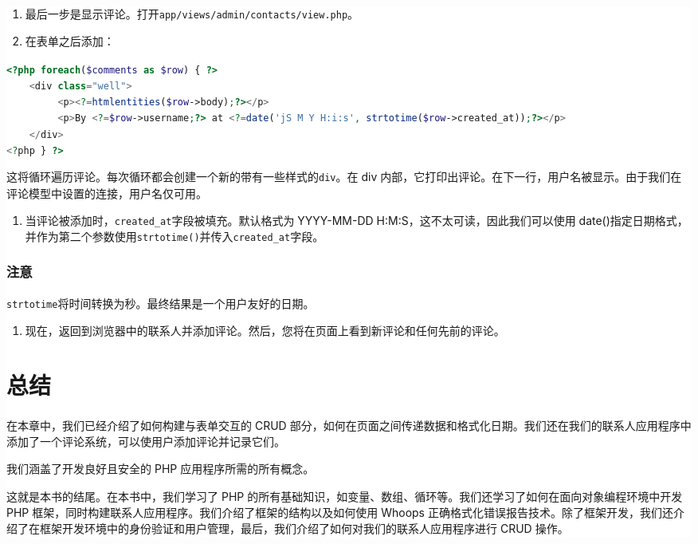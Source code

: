 1.  最后一步是显示评论。打开`app/views/admin/contacts/view.php`。

1.  在表单之后添加：

```php
<?php foreach($comments as $row) { ?>
    <div class="well">
         <p><?=htmlentities($row->body);?></p>
         <p>By <?=$row->username;?> at <?=date('jS M Y H:i:s', strtotime($row->created_at));?></p>
    </div>
<?php } ?>
```

这将循环遍历评论。每次循环都会创建一个新的带有一些样式的`div`。在 div 内部，它打印出评论。在下一行，用户名被显示。由于我们在评论模型中设置的连接，用户名仅可用。

1.  当评论被添加时，`created_at`字段被填充。默认格式为 YYYY-MM-DD H:M:S，这不太可读，因此我们可以使用 date()指定日期格式，并作为第二个参数使用`strtotime()`并传入`created_at`字段。

### 注意

`strtotime`将时间转换为秒。最终结果是一个用户友好的日期。

1.  现在，返回到浏览器中的联系人并添加评论。然后，您将在页面上看到新评论和任何先前的评论。

# 总结

在本章中，我们已经介绍了如何构建与表单交互的 CRUD 部分，如何在页面之间传递数据和格式化日期。我们还在我们的联系人应用程序中添加了一个评论系统，可以使用户添加评论并记录它们。

我们涵盖了开发良好且安全的 PHP 应用程序所需的所有概念。

这就是本书的结尾。在本书中，我们学习了 PHP 的所有基础知识，如变量、数组、循环等。我们还学习了如何在面向对象编程环境中开发 PHP 框架，同时构建联系人应用程序。我们介绍了框架的结构以及如何使用 Whoops 正确格式化错误报告技术。除了框架开发，我们还介绍了在框架开发环境中的身份验证和用户管理，最后，我们介绍了如何对我们的联系人应用程序进行 CRUD 操作。
